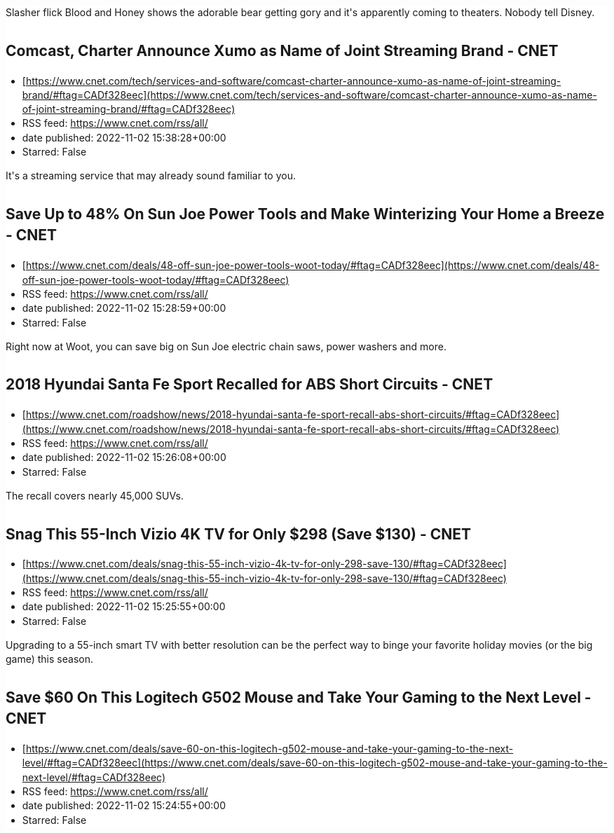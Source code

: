 Slasher flick Blood and Honey shows the adorable bear getting gory and it's apparently coming to theaters. Nobody tell Disney.

## Comcast, Charter Announce Xumo as Name of Joint Streaming Brand     - CNET
 - [https://www.cnet.com/tech/services-and-software/comcast-charter-announce-xumo-as-name-of-joint-streaming-brand/#ftag=CADf328eec](https://www.cnet.com/tech/services-and-software/comcast-charter-announce-xumo-as-name-of-joint-streaming-brand/#ftag=CADf328eec)
 - RSS feed: https://www.cnet.com/rss/all/
 - date published: 2022-11-02 15:38:28+00:00
 - Starred: False

It's a streaming service that may already sound familiar to you.

## Save Up to 48% On Sun Joe Power Tools and Make Winterizing Your Home a Breeze     - CNET
 - [https://www.cnet.com/deals/48-off-sun-joe-power-tools-woot-today/#ftag=CADf328eec](https://www.cnet.com/deals/48-off-sun-joe-power-tools-woot-today/#ftag=CADf328eec)
 - RSS feed: https://www.cnet.com/rss/all/
 - date published: 2022-11-02 15:28:59+00:00
 - Starred: False

Right now at Woot, you can save big on Sun Joe electric chain saws, power washers and more.

## 2018 Hyundai Santa Fe Sport Recalled for ABS Short Circuits     - CNET
 - [https://www.cnet.com/roadshow/news/2018-hyundai-santa-fe-sport-recall-abs-short-circuits/#ftag=CADf328eec](https://www.cnet.com/roadshow/news/2018-hyundai-santa-fe-sport-recall-abs-short-circuits/#ftag=CADf328eec)
 - RSS feed: https://www.cnet.com/rss/all/
 - date published: 2022-11-02 15:26:08+00:00
 - Starred: False

The recall covers nearly 45,000 SUVs.

## Snag This 55-Inch Vizio 4K TV for Only $298 (Save $130)     - CNET
 - [https://www.cnet.com/deals/snag-this-55-inch-vizio-4k-tv-for-only-298-save-130/#ftag=CADf328eec](https://www.cnet.com/deals/snag-this-55-inch-vizio-4k-tv-for-only-298-save-130/#ftag=CADf328eec)
 - RSS feed: https://www.cnet.com/rss/all/
 - date published: 2022-11-02 15:25:55+00:00
 - Starred: False

Upgrading to a 55-inch smart TV with better resolution can be the perfect way to binge your favorite holiday movies (or the big game) this season.

## Save $60 On This Logitech G502 Mouse and Take Your Gaming to the Next Level     - CNET
 - [https://www.cnet.com/deals/save-60-on-this-logitech-g502-mouse-and-take-your-gaming-to-the-next-level/#ftag=CADf328eec](https://www.cnet.com/deals/save-60-on-this-logitech-g502-mouse-and-take-your-gaming-to-the-next-level/#ftag=CADf328eec)
 - RSS feed: https://www.cnet.com/rss/all/
 - date published: 2022-11-02 15:24:55+00:00
 - Starred: False
